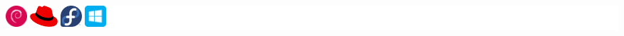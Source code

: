 <img src = "img/os/debian.png" height="30"> <img src = "img/os/redhat.png" height="30"> <img src = "img/os/fedora.png" height="30"> <img src = "img/os/windows.svg" height="30">